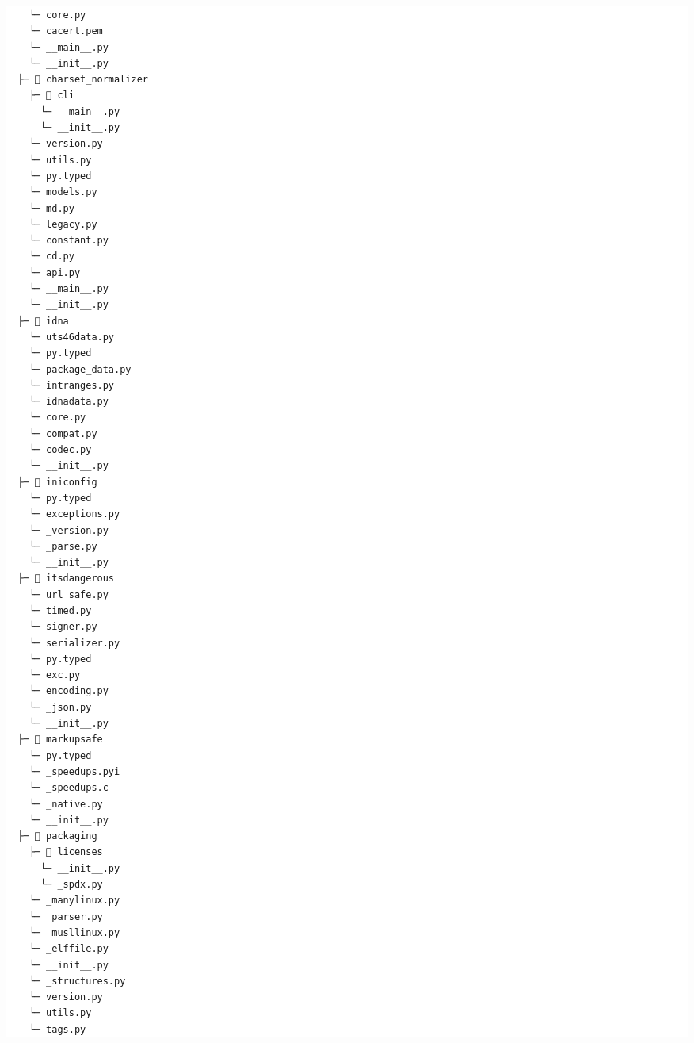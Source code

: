         └─ core.py
        └─ cacert.pem
        └─ __main__.py
        └─ __init__.py
      ├─ 📁 charset_normalizer
        ├─ 📁 cli
          └─ __main__.py
          └─ __init__.py
        └─ version.py
        └─ utils.py
        └─ py.typed
        └─ models.py
        └─ md.py
        └─ legacy.py
        └─ constant.py
        └─ cd.py
        └─ api.py
        └─ __main__.py
        └─ __init__.py
      ├─ 📁 idna
        └─ uts46data.py
        └─ py.typed
        └─ package_data.py
        └─ intranges.py
        └─ idnadata.py
        └─ core.py
        └─ compat.py
        └─ codec.py
        └─ __init__.py
      ├─ 📁 iniconfig
        └─ py.typed
        └─ exceptions.py
        └─ _version.py
        └─ _parse.py
        └─ __init__.py
      ├─ 📁 itsdangerous
        └─ url_safe.py
        └─ timed.py
        └─ signer.py
        └─ serializer.py
        └─ py.typed
        └─ exc.py
        └─ encoding.py
        └─ _json.py
        └─ __init__.py
      ├─ 📁 markupsafe
        └─ py.typed
        └─ _speedups.pyi
        └─ _speedups.c
        └─ _native.py
        └─ __init__.py
      ├─ 📁 packaging
        ├─ 📁 licenses
          └─ __init__.py
          └─ _spdx.py
        └─ _manylinux.py
        └─ _parser.py
        └─ _musllinux.py
        └─ _elffile.py
        └─ __init__.py
        └─ _structures.py
        └─ version.py
        └─ utils.py
        └─ tags.py